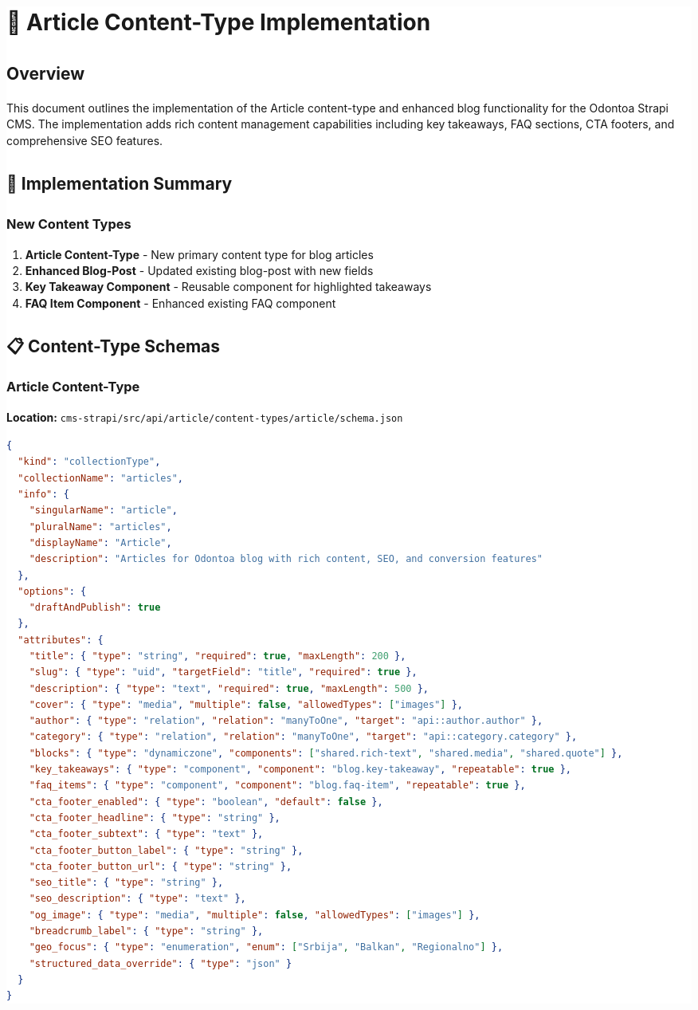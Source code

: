 # 📝 Article Content-Type Implementation

## Overview

This document outlines the implementation of the Article content-type and enhanced blog functionality for the Odontoa Strapi CMS. The implementation adds rich content management capabilities including key takeaways, FAQ sections, CTA footers, and comprehensive SEO features.

## 🎯 Implementation Summary

### New Content Types

1. **Article Content-Type** - New primary content type for blog articles
2. **Enhanced Blog-Post** - Updated existing blog-post with new fields
3. **Key Takeaway Component** - Reusable component for highlighted takeaways
4. **FAQ Item Component** - Enhanced existing FAQ component

## 📋 Content-Type Schemas

### Article Content-Type

**Location:** `cms-strapi/src/api/article/content-types/article/schema.json`

```json
{
  "kind": "collectionType",
  "collectionName": "articles",
  "info": {
    "singularName": "article",
    "pluralName": "articles",
    "displayName": "Article",
    "description": "Articles for Odontoa blog with rich content, SEO, and conversion features"
  },
  "options": {
    "draftAndPublish": true
  },
  "attributes": {
    "title": { "type": "string", "required": true, "maxLength": 200 },
    "slug": { "type": "uid", "targetField": "title", "required": true },
    "description": { "type": "text", "required": true, "maxLength": 500 },
    "cover": { "type": "media", "multiple": false, "allowedTypes": ["images"] },
    "author": { "type": "relation", "relation": "manyToOne", "target": "api::author.author" },
    "category": { "type": "relation", "relation": "manyToOne", "target": "api::category.category" },
    "blocks": { "type": "dynamiczone", "components": ["shared.rich-text", "shared.media", "shared.quote"] },
    "key_takeaways": { "type": "component", "component": "blog.key-takeaway", "repeatable": true },
    "faq_items": { "type": "component", "component": "blog.faq-item", "repeatable": true },
    "cta_footer_enabled": { "type": "boolean", "default": false },
    "cta_footer_headline": { "type": "string" },
    "cta_footer_subtext": { "type": "text" },
    "cta_footer_button_label": { "type": "string" },
    "cta_footer_button_url": { "type": "string" },
    "seo_title": { "type": "string" },
    "seo_description": { "type": "text" },
    "og_image": { "type": "media", "multiple": false, "allowedTypes": ["images"] },
    "breadcrumb_label": { "type": "string" },
    "geo_focus": { "type": "enumeration", "enum": ["Srbija", "Balkan", "Regionalno"] },
    "structured_data_override": { "type": "json" }
  }
}
```